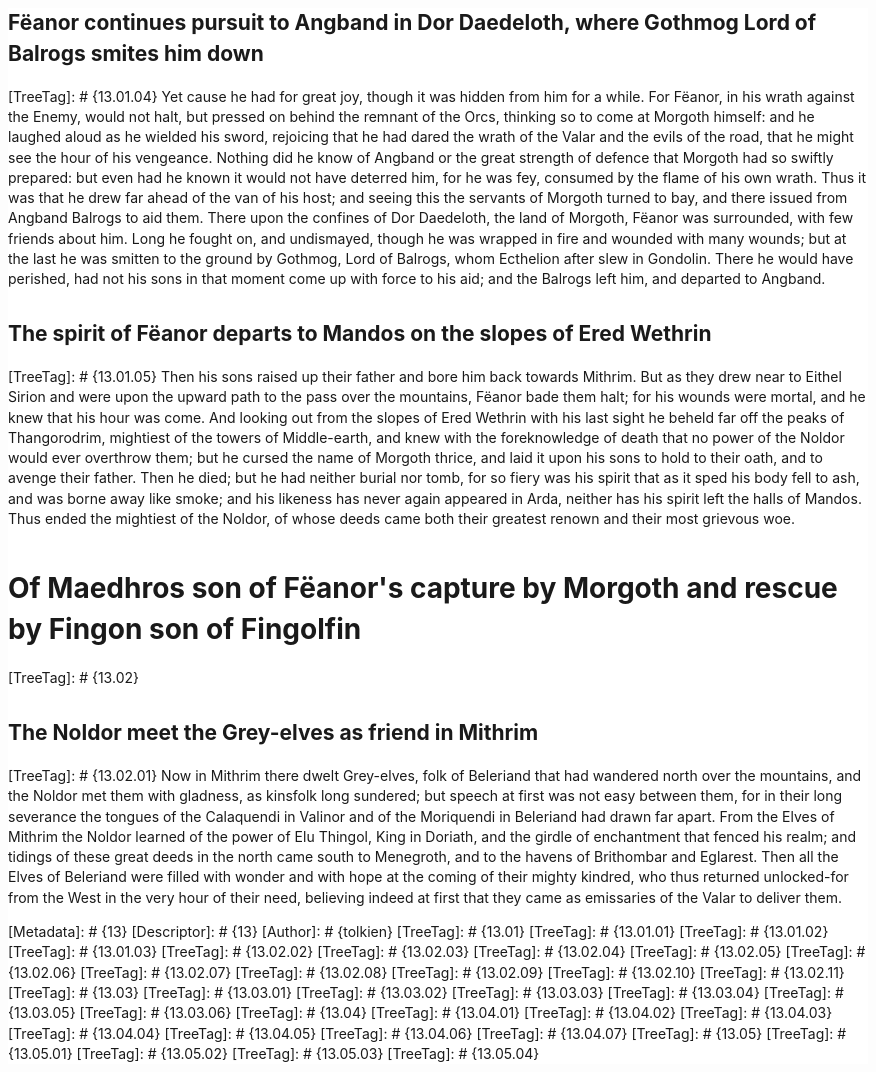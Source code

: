 ## Fëanor continues pursuit to Angband in Dor Daedeloth, where Gothmog Lord of Balrogs smites him down
[TreeTag]: # {13.01.04}
Yet cause he had for great joy, though it was hidden from him for a while. For
Fëanor, in his wrath against the Enemy, would not halt, but pressed on behind
the remnant of the Orcs, thinking so to come at Morgoth himself: and he laughed
aloud as he wielded his sword, rejoicing that he had dared the wrath of the
Valar and the evils of the road, that he might see the hour of his vengeance.
Nothing did he know of Angband or the great strength of defence that Morgoth
had so swiftly prepared: but even had he known it would not have deterred him,
for he was fey, consumed by the flame of his own wrath. Thus it was that he
drew far ahead of the van of his host; and seeing this the servants of Morgoth
turned to bay, and there issued from Angband Balrogs to aid them. There upon
the confines of Dor Daedeloth, the land of Morgoth, Fëanor was surrounded, with
few friends about him. Long he fought on, and undismayed, though he was wrapped
in fire and wounded with many wounds; but at the last he was smitten to the
ground by Gothmog, Lord of Balrogs, whom Ecthelion after slew in Gondolin.
There he would have perished, had not his sons in that moment come up with
force to his aid; and the Balrogs left him, and departed to Angband.

## The spirit of Fëanor departs to Mandos on the slopes of Ered Wethrin
[TreeTag]: # {13.01.05}
Then his sons raised up their father and bore him back towards Mithrim.  But as
they drew near to Eithel Sirion and were upon the upward path to the pass over
the mountains, Fëanor bade them halt; for his wounds were mortal, and he knew
that his hour was come. And looking out from the slopes of Ered Wethrin with
his last sight he beheld far off the peaks of Thangorodrim, mightiest of the
towers of Middle-earth, and knew with the foreknowledge of death that no power
of the Noldor would ever overthrow them; but he cursed the name of Morgoth
thrice, and laid it upon his sons to hold to their oath, and to avenge their
father. Then he died; but he had neither burial nor tomb, for so fiery was his
spirit that as it sped his body fell to ash, and was borne away like smoke; and
his likeness has never again appeared in Arda, neither has his spirit left the
halls of Mandos.  Thus ended the mightiest of the Noldor, of whose deeds came
both their greatest renown and their most grievous woe.

# Of Maedhros son of Fëanor's capture by Morgoth and rescue by Fingon son of Fingolfin
[TreeTag]: # {13.02}

## The Noldor meet the Grey-elves as friend in Mithrim
[TreeTag]: # {13.02.01}
Now in Mithrim there dwelt Grey-elves, folk of Beleriand that had wandered
north over the mountains, and the Noldor met them with gladness, as kinsfolk
long sundered; but speech at first was not easy between them, for in their long
severance the tongues of the Calaquendi in Valinor and of the Moriquendi in
Beleriand had drawn far apart. From the Elves of Mithrim the Noldor learned of
the power of Elu Thingol, King in Doriath, and the girdle of enchantment that
fenced his realm; and tidings of these great deeds in the north came south to
Menegroth, and to the havens of Brithombar and Eglarest. Then all the Elves of
Beleriand were filled with wonder and with hope at the coming of their mighty
kindred, who thus returned unlocked-for from the West in the very hour of their
need, believing indeed at first that they came as emissaries of the Valar to
deliver them.


[Metadata]: # {13}
[Descriptor]: # {13}
[Author]: # {tolkien}
[TreeTag]: # {13.01}
[TreeTag]: # {13.01.01}
[TreeTag]: # {13.01.02}
[TreeTag]: # {13.01.03}
[TreeTag]: # {13.02.02}
[TreeTag]: # {13.02.03}
[TreeTag]: # {13.02.04}
[TreeTag]: # {13.02.05}
[TreeTag]: # {13.02.06}
[TreeTag]: # {13.02.07}
[TreeTag]: # {13.02.08}
[TreeTag]: # {13.02.09}
[TreeTag]: # {13.02.10}
[TreeTag]: # {13.02.11}
[TreeTag]: # {13.03}
[TreeTag]: # {13.03.01}
[TreeTag]: # {13.03.02}
[TreeTag]: # {13.03.03}
[TreeTag]: # {13.03.04}
[TreeTag]: # {13.03.05}
[TreeTag]: # {13.03.06}
[TreeTag]: # {13.04}
[TreeTag]: # {13.04.01}
[TreeTag]: # {13.04.02}
[TreeTag]: # {13.04.03}
[TreeTag]: # {13.04.04}
[TreeTag]: # {13.04.05}
[TreeTag]: # {13.04.06}
[TreeTag]: # {13.04.07}
[TreeTag]: # {13.05}
[TreeTag]: # {13.05.01}
[TreeTag]: # {13.05.02}
[TreeTag]: # {13.05.03}
[TreeTag]: # {13.05.04}